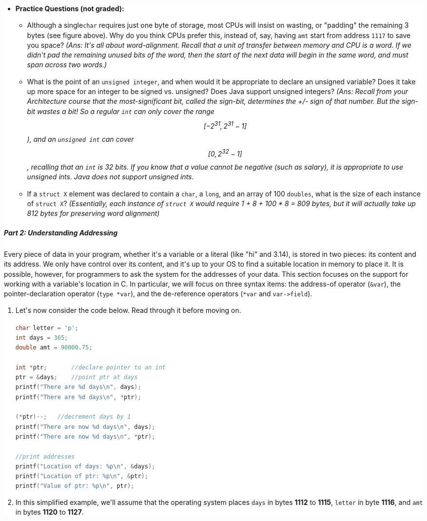 - **Practice Questions (not graded):**

  - Although a  single`char` requires just one byte of storage, most CPUs will insist on wasting, or "padding" the remaining 3 bytes (see figure above). Why do you think CPUs prefer this, instead of, say, having `amt` start from address `1117` to save you space? *(Ans: It's all about word-alignment. Recall that a unit of transfer between memory and CPU is a word. If we didn't pad the remaining unused bits of the word, then the start of the next data will begin in the same word, and must span across two words.)*

  - What is the point of an `unsigned integer`, and when would it be appropriate to declare an unsigned variable? Does it take up more space for an integer to be signed vs. unsigned? Does Java support unsigned integers? *(Ans: Recall from your Architecture course that the most-significant bit, called the sign-bit, determines the +/- sign of that number. But the sign-bit wastes a bit! So a regular `int` can only cover the range $$[-2^{31}, 2^{31}-1]$$), and an `unsigned int` can cover $$[0, 2^{32}-1]$$, recalling that an `int` is 32 bits. If you know that a value cannot be negative (such as salary), it is appropriate to use unsigned ints. Java does not support unsigned ints.*

  - If a `struct X` element was declared to contain a `char`, a `long`, and an array of 100 `doubles`, what is the size of each instance of `struct X`? *(Essentially, each instance of `struct X` would require 1 + 8 + 100 * 8 = 809 bytes, but it will actually take up 812 bytes for preserving word alignment)*

##### Part 2: Understanding Addressing

Every piece of data in your program, whether it's a  variable or a literal (like "hi" and 3.14), is stored in two pieces: its content and its address. We only have control over its content, and it's up to your OS to find a suitable location in memory to place it. It is possible, however, for programmers to ask the system for the addresses of your data. This section focuses on the support for working with a variable's location in C. In particular, we will focus on three syntax items: the address-of operator (`&var`), the pointer-declaration operator (`type *var`), and the de-reference operators (`*var` and `var->field`).

1. Let's now consider the code below. Read through it before moving on.

   ```c
   char letter = 'p';
   int days = 365;
   double amt = 90000.75;

   int *ptr;       //declare pointer to an int
   ptr = &days;    //point ptr at days
   printf("There are %d days\n", days);
   printf("There are %d days\n", *ptr);

   (*ptr)--;   //decrement days by 1
   printf("There are now %d days\n", days);
   printf("There are now %d days\n", *ptr);

   //print addresses
   printf("Location of days: %p\n", &days);
   printf("Location of ptr: %p\n", &ptr);
   printf("Value of ptr: %p\n", ptr);
   ```

2. In this simplified example, we'll assume that the operating system places `days` in bytes **1112** to **1115**, `letter` in byte **1116**, and `amt` in bytes **1120** to **1127**.
